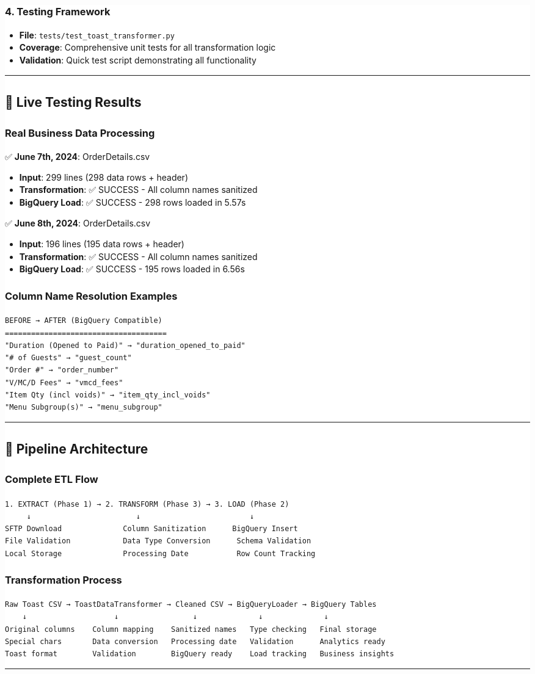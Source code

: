 ### **4. Testing Framework**
- **File**: `tests/test_toast_transformer.py`
- **Coverage**: Comprehensive unit tests for all transformation logic
- **Validation**: Quick test script demonstrating all functionality

---

## 🧪 **Live Testing Results**

### **Real Business Data Processing**
✅ **June 7th, 2024**: OrderDetails.csv  
- **Input**: 299 lines (298 data rows + header)
- **Transformation**: ✅ SUCCESS - All column names sanitized
- **BigQuery Load**: ✅ SUCCESS - 298 rows loaded in 5.57s

✅ **June 8th, 2024**: OrderDetails.csv  
- **Input**: 196 lines (195 data rows + header)  
- **Transformation**: ✅ SUCCESS - All column names sanitized
- **BigQuery Load**: ✅ SUCCESS - 195 rows loaded in 6.56s

### **Column Name Resolution Examples**
```
BEFORE → AFTER (BigQuery Compatible)
=====================================
"Duration (Opened to Paid)" → "duration_opened_to_paid"
"# of Guests" → "guest_count"  
"Order #" → "order_number"
"V/MC/D Fees" → "vmcd_fees"
"Item Qty (incl voids)" → "item_qty_incl_voids"
"Menu Subgroup(s)" → "menu_subgroup"
```

---

## 🔄 **Pipeline Architecture**

### **Complete ETL Flow**
```
1. EXTRACT (Phase 1) → 2. TRANSFORM (Phase 3) → 3. LOAD (Phase 2)
     ↓                        ↓                         ↓
SFTP Download              Column Sanitization      BigQuery Insert
File Validation            Data Type Conversion      Schema Validation
Local Storage              Processing Date           Row Count Tracking
```

### **Transformation Process**
```
Raw Toast CSV → ToastDataTransformer → Cleaned CSV → BigQueryLoader → BigQuery Tables
    ↓                    ↓                 ↓              ↓              ↓
Original columns    Column mapping    Sanitized names   Type checking   Final storage
Special chars       Data conversion   Processing date   Validation      Analytics ready
Toast format        Validation        BigQuery ready    Load tracking   Business insights
```

---